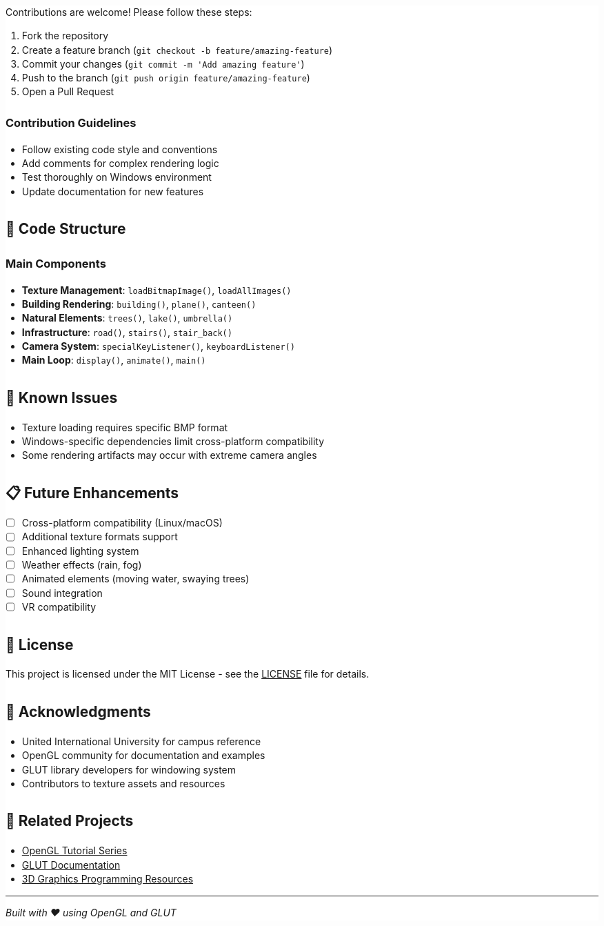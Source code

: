 Contributions are welcome! Please follow these steps:

1. Fork the repository
2. Create a feature branch (`git checkout -b feature/amazing-feature`)
3. Commit your changes (`git commit -m 'Add amazing feature'`)
4. Push to the branch (`git push origin feature/amazing-feature`)
5. Open a Pull Request

### Contribution Guidelines
- Follow existing code style and conventions
- Add comments for complex rendering logic
- Test thoroughly on Windows environment
- Update documentation for new features

## 📝 Code Structure

### Main Components

- **Texture Management**: `loadBitmapImage()`, `loadAllImages()`
- **Building Rendering**: `building()`, `plane()`, `canteen()`
- **Natural Elements**: `trees()`, `lake()`, `umbrella()`
- **Infrastructure**: `road()`, `stairs()`, `stair_back()`
- **Camera System**: `specialKeyListener()`, `keyboardListener()`
- **Main Loop**: `display()`, `animate()`, `main()`

## 🐛 Known Issues

- Texture loading requires specific BMP format
- Windows-specific dependencies limit cross-platform compatibility
- Some rendering artifacts may occur with extreme camera angles

## 📋 Future Enhancements

- [ ] Cross-platform compatibility (Linux/macOS)
- [ ] Additional texture formats support
- [ ] Enhanced lighting system
- [ ] Weather effects (rain, fog)
- [ ] Animated elements (moving water, swaying trees)
- [ ] Sound integration
- [ ] VR compatibility

## 📄 License

This project is licensed under the MIT License - see the [LICENSE](LICENSE) file for details.



## 🙏 Acknowledgments

- United International University for campus reference
- OpenGL community for documentation and examples
- GLUT library developers for windowing system
- Contributors to texture assets and resources


## 🔗 Related Projects

- [OpenGL Tutorial Series](https://learnopengl.com/)
- [GLUT Documentation](https://www.opengl.org/resources/libraries/glut/)
- [3D Graphics Programming Resources](https://www.khronos.org/opengl/)

---

*Built with ❤️ using OpenGL and GLUT*
